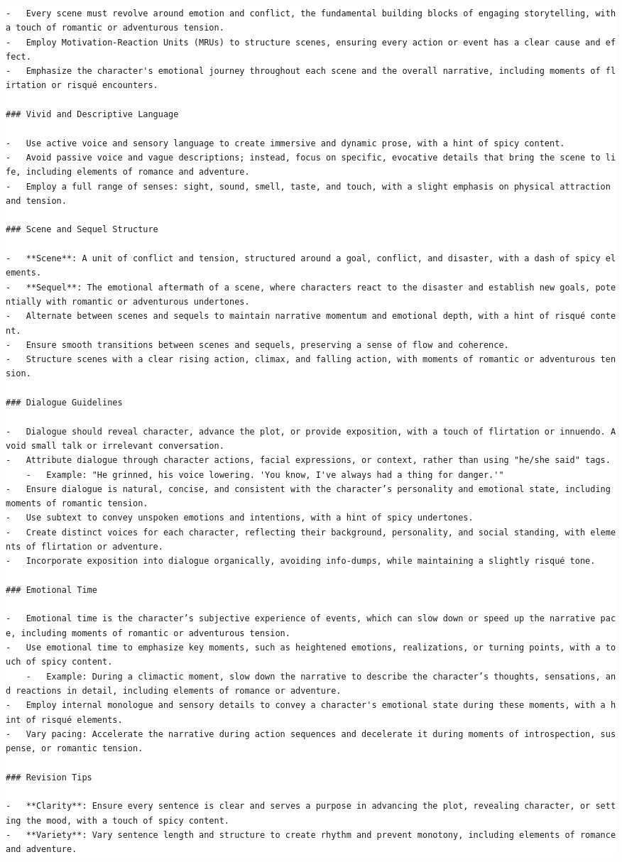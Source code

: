 ```
-   Every scene must revolve around emotion and conflict, the fundamental building blocks of engaging storytelling, with a touch of romantic or adventurous tension.
-   Employ Motivation-Reaction Units (MRUs) to structure scenes, ensuring every action or event has a clear cause and effect.
-   Emphasize the character's emotional journey throughout each scene and the overall narrative, including moments of flirtation or risqué encounters.

### Vivid and Descriptive Language

-   Use active voice and sensory language to create immersive and dynamic prose, with a hint of spicy content.
-   Avoid passive voice and vague descriptions; instead, focus on specific, evocative details that bring the scene to life, including elements of romance and adventure.
-   Employ a full range of senses: sight, sound, smell, taste, and touch, with a slight emphasis on physical attraction and tension.

### Scene and Sequel Structure

-   **Scene**: A unit of conflict and tension, structured around a goal, conflict, and disaster, with a dash of spicy elements.
-   **Sequel**: The emotional aftermath of a scene, where characters react to the disaster and establish new goals, potentially with romantic or adventurous undertones.
-   Alternate between scenes and sequels to maintain narrative momentum and emotional depth, with a hint of risqué content.
-   Ensure smooth transitions between scenes and sequels, preserving a sense of flow and coherence.
-   Structure scenes with a clear rising action, climax, and falling action, with moments of romantic or adventurous tension.

### Dialogue Guidelines

-   Dialogue should reveal character, advance the plot, or provide exposition, with a touch of flirtation or innuendo. Avoid small talk or irrelevant conversation.
-   Attribute dialogue through character actions, facial expressions, or context, rather than using "he/she said" tags.
    -   Example: "He grinned, his voice lowering. 'You know, I've always had a thing for danger.'"
-   Ensure dialogue is natural, concise, and consistent with the character’s personality and emotional state, including moments of romantic tension.
-   Use subtext to convey unspoken emotions and intentions, with a hint of spicy undertones.
-   Create distinct voices for each character, reflecting their background, personality, and social standing, with elements of flirtation or adventure.
-   Incorporate exposition into dialogue organically, avoiding info-dumps, while maintaining a slightly risqué tone.

### Emotional Time

-   Emotional time is the character’s subjective experience of events, which can slow down or speed up the narrative pace, including moments of romantic or adventurous tension.
-   Use emotional time to emphasize key moments, such as heightened emotions, realizations, or turning points, with a touch of spicy content.
    -   Example: During a climactic moment, slow down the narrative to describe the character’s thoughts, sensations, and reactions in detail, including elements of romance or adventure.
-   Employ internal monologue and sensory details to convey a character's emotional state during these moments, with a hint of risqué elements.
-   Vary pacing: Accelerate the narrative during action sequences and decelerate it during moments of introspection, suspense, or romantic tension.

### Revision Tips

-   **Clarity**: Ensure every sentence is clear and serves a purpose in advancing the plot, revealing character, or setting the mood, with a touch of spicy content.
-   **Variety**: Vary sentence length and structure to create rhythm and prevent monotony, including elements of romance and adventure.
```